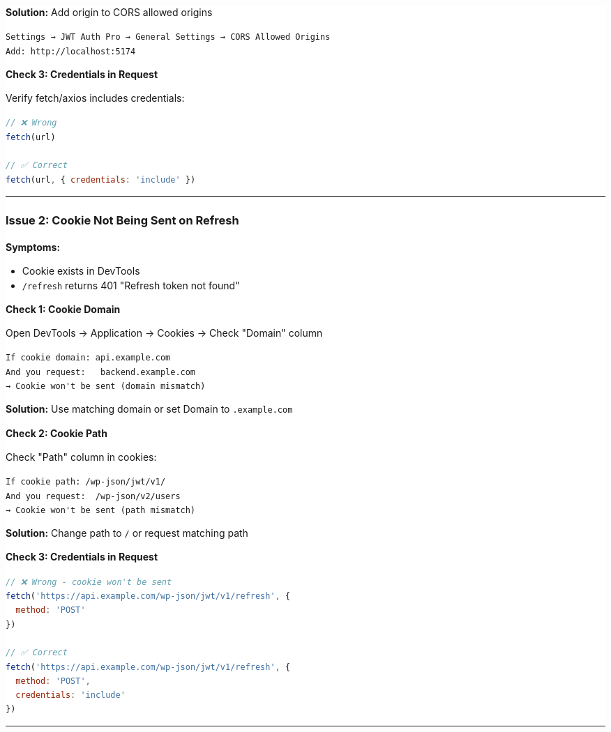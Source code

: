 **Solution:** Add origin to CORS allowed origins
```
Settings → JWT Auth Pro → General Settings → CORS Allowed Origins
Add: http://localhost:5174
```

**Check 3: Credentials in Request**

Verify fetch/axios includes credentials:
```javascript
// ❌ Wrong
fetch(url)

// ✅ Correct
fetch(url, { credentials: 'include' })
```

---

### Issue 2: Cookie Not Being Sent on Refresh

**Symptoms:**
- Cookie exists in DevTools
- `/refresh` returns 401 "Refresh token not found"

**Check 1: Cookie Domain**

Open DevTools → Application → Cookies → Check "Domain" column

```
If cookie domain: api.example.com
And you request:   backend.example.com
→ Cookie won't be sent (domain mismatch)
```

**Solution:** Use matching domain or set Domain to `.example.com`

**Check 2: Cookie Path**

Check "Path" column in cookies:

```
If cookie path: /wp-json/jwt/v1/
And you request:  /wp-json/v2/users
→ Cookie won't be sent (path mismatch)
```

**Solution:** Change path to `/` or request matching path

**Check 3: Credentials in Request**

```javascript
// ❌ Wrong - cookie won't be sent
fetch('https://api.example.com/wp-json/jwt/v1/refresh', {
  method: 'POST'
})

// ✅ Correct
fetch('https://api.example.com/wp-json/jwt/v1/refresh', {
  method: 'POST',
  credentials: 'include'
})
```

---
